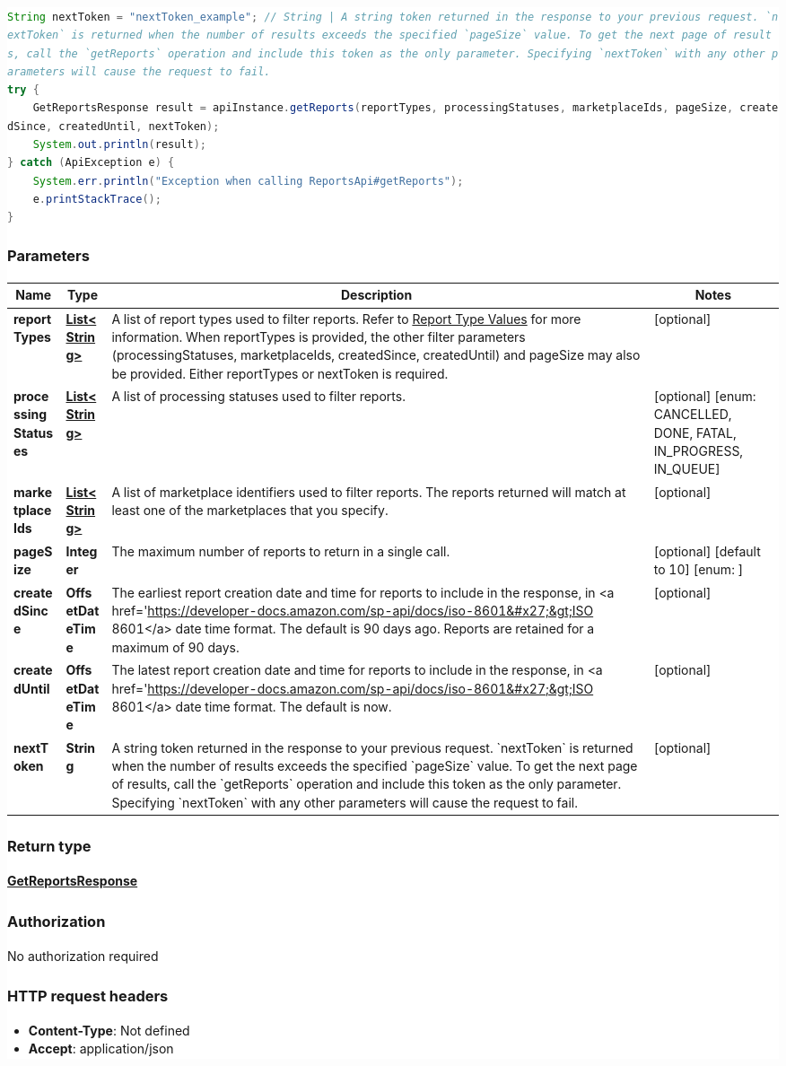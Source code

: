 ```java
String nextToken = "nextToken_example"; // String | A string token returned in the response to your previous request. `nextToken` is returned when the number of results exceeds the specified `pageSize` value. To get the next page of results, call the `getReports` operation and include this token as the only parameter. Specifying `nextToken` with any other parameters will cause the request to fail.
try {
    GetReportsResponse result = apiInstance.getReports(reportTypes, processingStatuses, marketplaceIds, pageSize, createdSince, createdUntil, nextToken);
    System.out.println(result);
} catch (ApiException e) {
    System.err.println("Exception when calling ReportsApi#getReports");
    e.printStackTrace();
}
```

### Parameters

Name | Type | Description  | Notes
------------- | ------------- | ------------- | -------------
 **reportTypes** | [**List&lt;String&gt;**](String.md)| A list of report types used to filter reports. Refer to [Report Type Values](https://developer-docs.amazon.com/sp-api/docs/report-type-values) for more information. When reportTypes is provided, the other filter parameters (processingStatuses, marketplaceIds, createdSince, createdUntil) and pageSize may also be provided. Either reportTypes or nextToken is required. | [optional]
 **processingStatuses** | [**List&lt;String&gt;**](String.md)| A list of processing statuses used to filter reports. | [optional] [enum: CANCELLED, DONE, FATAL, IN_PROGRESS, IN_QUEUE]
 **marketplaceIds** | [**List&lt;String&gt;**](String.md)| A list of marketplace identifiers used to filter reports. The reports returned will match at least one of the marketplaces that you specify. | [optional]
 **pageSize** | **Integer**| The maximum number of reports to return in a single call. | [optional] [default to 10] [enum: ]
 **createdSince** | **OffsetDateTime**| The earliest report creation date and time for reports to include in the response, in &lt;a href&#x3D;&#x27;https://developer-docs.amazon.com/sp-api/docs/iso-8601&#x27;&gt;ISO 8601&lt;/a&gt; date time format. The default is 90 days ago. Reports are retained for a maximum of 90 days. | [optional]
 **createdUntil** | **OffsetDateTime**| The latest report creation date and time for reports to include in the response, in &lt;a href&#x3D;&#x27;https://developer-docs.amazon.com/sp-api/docs/iso-8601&#x27;&gt;ISO 8601&lt;/a&gt; date time format. The default is now. | [optional]
 **nextToken** | **String**| A string token returned in the response to your previous request. &#x60;nextToken&#x60; is returned when the number of results exceeds the specified &#x60;pageSize&#x60; value. To get the next page of results, call the &#x60;getReports&#x60; operation and include this token as the only parameter. Specifying &#x60;nextToken&#x60; with any other parameters will cause the request to fail. | [optional]

### Return type

[**GetReportsResponse**](GetReportsResponse.md)

### Authorization

No authorization required

### HTTP request headers

 - **Content-Type**: Not defined
 - **Accept**: application/json

